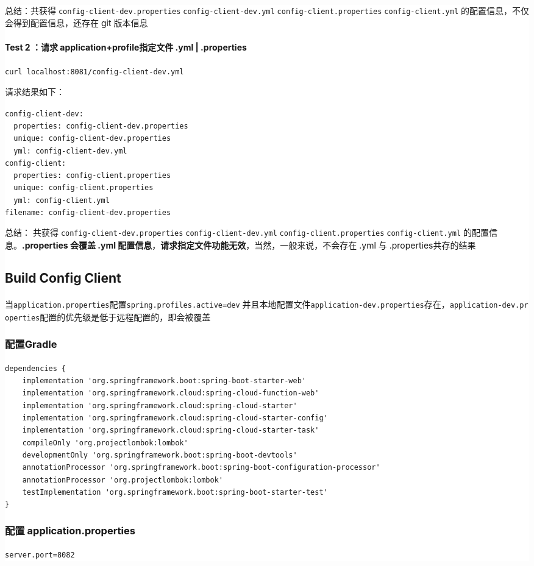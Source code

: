 总结：共获得 `config-client-dev.properties` `config-client-dev.yml` `config-client.properties` `config-client.yml` 的配置信息，不仅会得到配置信息，还存在 git 版本信息

#### Test 2 ：请求 application+profile指定文件 .yml | .properties

```bash
curl localhost:8081/config-client-dev.yml
```

请求结果如下：

```bash
config-client-dev:
  properties: config-client-dev.properties
  unique: config-client-dev.properties
  yml: config-client-dev.yml
config-client:
  properties: config-client.properties
  unique: config-client.properties
  yml: config-client.yml
filename: config-client-dev.properties

```

总结： 共获得 `config-client-dev.properties` `config-client-dev.yml` `config-client.properties` `config-client.yml` 的配置信息。**.properties 会覆盖 .yml 配置信息**，**请求指定文件功能无效**，当然，一般来说，不会存在 .yml 与 .properties共存的结果

## Build Config Client

当`application.properties`配置`spring.profiles.active=dev` 并且本地配置文件`application-dev.properties`存在，`application-dev.properties`配置的优先级是低于远程配置的，即会被覆盖

### 配置Gradle

```
dependencies {
    implementation 'org.springframework.boot:spring-boot-starter-web'
    implementation 'org.springframework.cloud:spring-cloud-function-web'
    implementation 'org.springframework.cloud:spring-cloud-starter'
    implementation 'org.springframework.cloud:spring-cloud-starter-config'
    implementation 'org.springframework.cloud:spring-cloud-starter-task'
    compileOnly 'org.projectlombok:lombok'
    developmentOnly 'org.springframework.boot:spring-boot-devtools'
    annotationProcessor 'org.springframework.boot:spring-boot-configuration-processor'
    annotationProcessor 'org.projectlombok:lombok'
    testImplementation 'org.springframework.boot:spring-boot-starter-test'
}
```



### 配置 application.properties

```properties
server.port=8082
```
